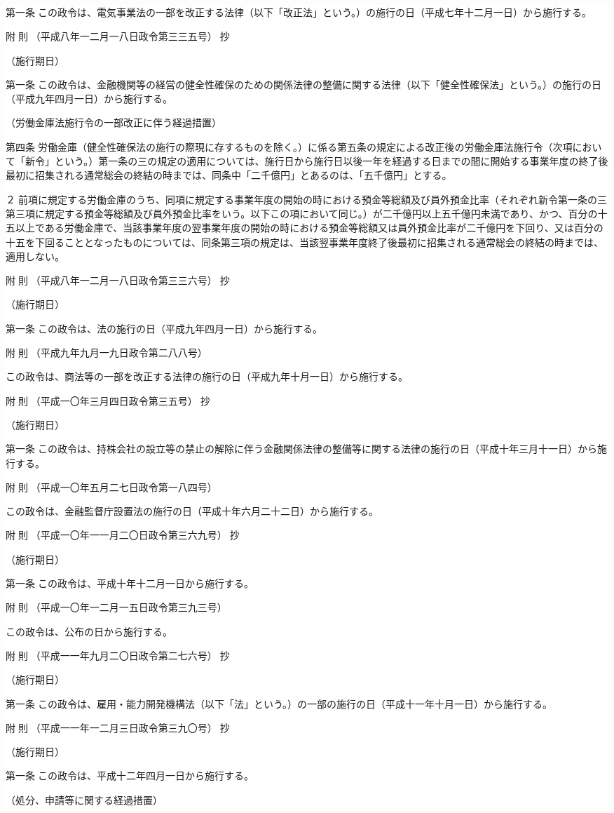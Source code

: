 第一条 この政令は、電気事業法の一部を改正する法律（以下「改正法」という。）の施行の日（平成七年十二月一日）から施行する。

附 則 （平成八年一二月一八日政令第三三五号） 抄

（施行期日）

第一条 この政令は、金融機関等の経営の健全性確保のための関係法律の整備に関する法律（以下「健全性確保法」という。）の施行の日（平成九年四月一日）から施行する。

（労働金庫法施行令の一部改正に伴う経過措置）

第四条 労働金庫（健全性確保法の施行の際現に存するものを除く。）に係る第五条の規定による改正後の労働金庫法施行令（次項において「新令」という。）第一条の三の規定の適用については、施行日から施行日以後一年を経過する日までの間に開始する事業年度の終了後最初に招集される通常総会の終結の時までは、同条中「二千億円」とあるのは、「五千億円」とする。

２ 前項に規定する労働金庫のうち、同項に規定する事業年度の開始の時における預金等総額及び員外預金比率（それぞれ新令第一条の三第三項に規定する預金等総額及び員外預金比率をいう。以下この項において同じ。）が二千億円以上五千億円未満であり、かつ、百分の十五以上である労働金庫で、当該事業年度の翌事業年度の開始の時における預金等総額又は員外預金比率が二千億円を下回り、又は百分の十五を下回ることとなったものについては、同条第三項の規定は、当該翌事業年度終了後最初に招集される通常総会の終結の時までは、適用しない。

附 則 （平成八年一二月一八日政令第三三六号） 抄

（施行期日）

第一条 この政令は、法の施行の日（平成九年四月一日）から施行する。

附 則 （平成九年九月一九日政令第二八八号）

この政令は、商法等の一部を改正する法律の施行の日（平成九年十月一日）から施行する。

附 則 （平成一〇年三月四日政令第三五号） 抄

（施行期日）

第一条 この政令は、持株会社の設立等の禁止の解除に伴う金融関係法律の整備等に関する法律の施行の日（平成十年三月十一日）から施行する。

附 則 （平成一〇年五月二七日政令第一八四号）

この政令は、金融監督庁設置法の施行の日（平成十年六月二十二日）から施行する。

附 則 （平成一〇年一一月二〇日政令第三六九号） 抄

（施行期日）

第一条 この政令は、平成十年十二月一日から施行する。

附 則 （平成一〇年一二月一五日政令第三九三号）

この政令は、公布の日から施行する。

附 則 （平成一一年九月二〇日政令第二七六号） 抄

（施行期日）

第一条 この政令は、雇用・能力開発機構法（以下「法」という。）の一部の施行の日（平成十一年十月一日）から施行する。

附 則 （平成一一年一二月三日政令第三九〇号） 抄

（施行期日）

第一条 この政令は、平成十二年四月一日から施行する。

（処分、申請等に関する経過措置）

